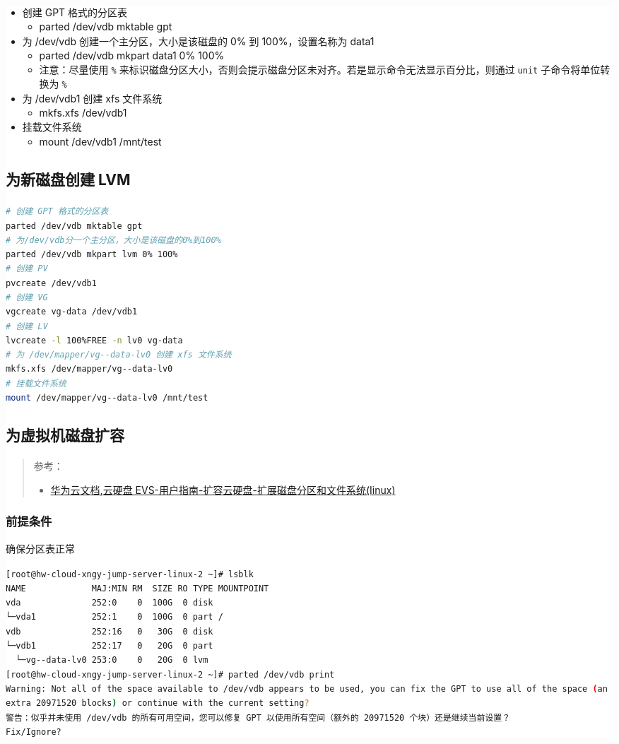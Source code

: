 - 创建 GPT 格式的分区表
  - parted /dev/vdb mktable gpt
- 为 /dev/vdb 创建一个主分区，大小是该磁盘的 0% 到 100%，设置名称为 data1
  - parted /dev/vdb mkpart data1 0% 100%
  - 注意：尽量使用 `%` 来标识磁盘分区大小，否则会提示磁盘分区未对齐。若是显示命令无法显示百分比，则通过 `unit` 子命令将单位转换为 `%`
- 为 /dev/vdb1 创建 xfs 文件系统
  - mkfs.xfs /dev/vdb1
- 挂载文件系统
  - mount /dev/vdb1 /mnt/test

## 为新磁盘创建 LVM

```bash
# 创建 GPT 格式的分区表
parted /dev/vdb mktable gpt
# 为/dev/vdb分一个主分区，大小是该磁盘的0%到100%
parted /dev/vdb mkpart lvm 0% 100%
# 创建 PV
pvcreate /dev/vdb1
# 创建 VG
vgcreate vg-data /dev/vdb1
# 创建 LV
lvcreate -l 100%FREE -n lv0 vg-data
# 为 /dev/mapper/vg--data-lv0 创建 xfs 文件系统
mkfs.xfs /dev/mapper/vg--data-lv0
# 挂载文件系统
mount /dev/mapper/vg--data-lv0 /mnt/test
```

## 为虚拟机磁盘扩容

> 参考：
> - [华为云文档,云硬盘 EVS-用户指南-扩容云硬盘-扩展磁盘分区和文件系统(Iinux)](https://support.huaweicloud.com/usermanual-evs/evs_01_0109.html)

### 前提条件

确保分区表正常

```bash
[root@hw-cloud-xngy-jump-server-linux-2 ~]# lsblk
NAME             MAJ:MIN RM  SIZE RO TYPE MOUNTPOINT
vda              252:0    0  100G  0 disk
└─vda1           252:1    0  100G  0 part /
vdb              252:16   0   30G  0 disk
└─vdb1           252:17   0   20G  0 part
  └─vg--data-lv0 253:0    0   20G  0 lvm
[root@hw-cloud-xngy-jump-server-linux-2 ~]# parted /dev/vdb print
Warning: Not all of the space available to /dev/vdb appears to be used, you can fix the GPT to use all of the space (an extra 20971520 blocks) or continue with the current setting?
警告：似乎并未使用 /dev/vdb 的所有可用空间，您可以修复 GPT 以使用所有空间（额外的 20971520 个块）还是继续当前设置？
Fix/Ignore?
```
